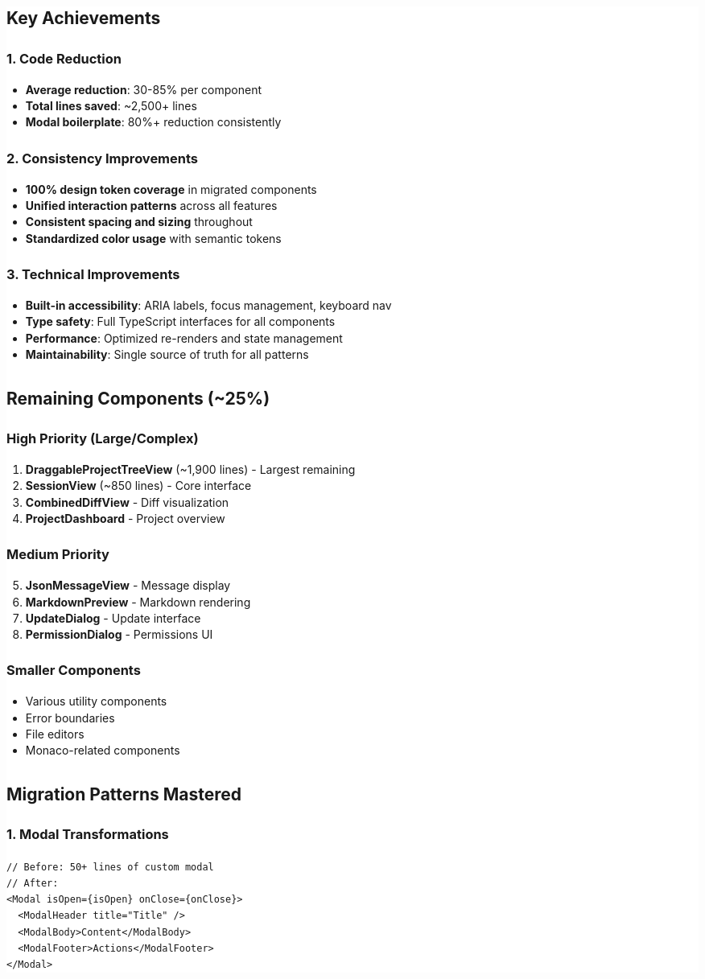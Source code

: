 ## Key Achievements

### 1. Code Reduction
- **Average reduction**: 30-85% per component
- **Total lines saved**: ~2,500+ lines
- **Modal boilerplate**: 80%+ reduction consistently

### 2. Consistency Improvements
- **100% design token coverage** in migrated components
- **Unified interaction patterns** across all features
- **Consistent spacing and sizing** throughout
- **Standardized color usage** with semantic tokens

### 3. Technical Improvements
- **Built-in accessibility**: ARIA labels, focus management, keyboard nav
- **Type safety**: Full TypeScript interfaces for all components
- **Performance**: Optimized re-renders and state management
- **Maintainability**: Single source of truth for all patterns

## Remaining Components (~25%)

### High Priority (Large/Complex)
1. **DraggableProjectTreeView** (~1,900 lines) - Largest remaining
2. **SessionView** (~850 lines) - Core interface
3. **CombinedDiffView** - Diff visualization
4. **ProjectDashboard** - Project overview

### Medium Priority
5. **JsonMessageView** - Message display
6. **MarkdownPreview** - Markdown rendering
7. **UpdateDialog** - Update interface
8. **PermissionDialog** - Permissions UI

### Smaller Components
- Various utility components
- Error boundaries
- File editors
- Monaco-related components

## Migration Patterns Mastered

### 1. Modal Transformations
```tsx
// Before: 50+ lines of custom modal
// After: 
<Modal isOpen={isOpen} onClose={onClose}>
  <ModalHeader title="Title" />
  <ModalBody>Content</ModalBody>
  <ModalFooter>Actions</ModalFooter>
</Modal>
```
